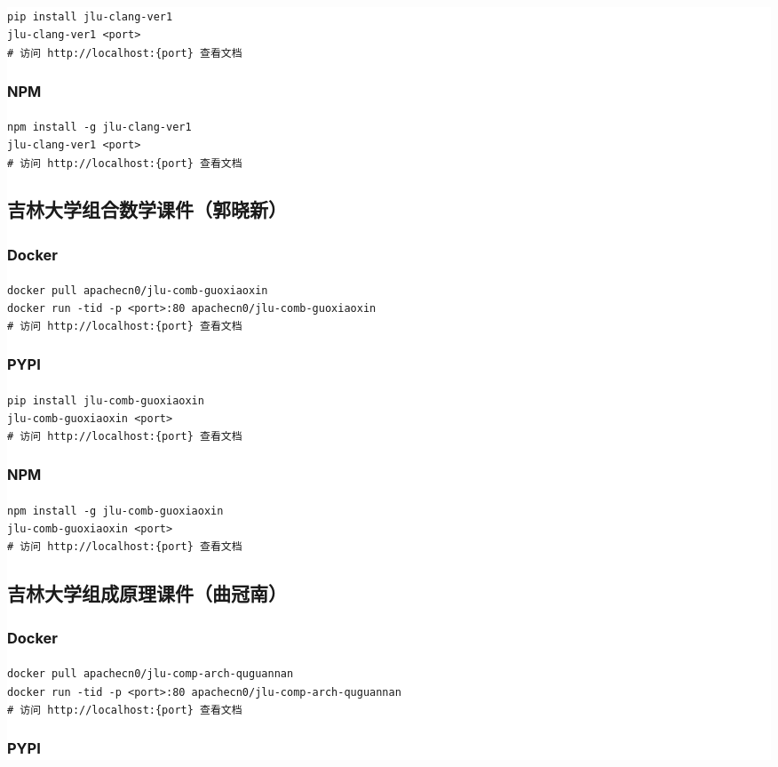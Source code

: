 ```
pip install jlu-clang-ver1
jlu-clang-ver1 <port>
# 访问 http://localhost:{port} 查看文档
```

### NPM

```
npm install -g jlu-clang-ver1
jlu-clang-ver1 <port>
# 访问 http://localhost:{port} 查看文档
```

## 吉林大学组合数学课件（郭晓新）



### Docker

```
docker pull apachecn0/jlu-comb-guoxiaoxin
docker run -tid -p <port>:80 apachecn0/jlu-comb-guoxiaoxin
# 访问 http://localhost:{port} 查看文档
```

### PYPI

```
pip install jlu-comb-guoxiaoxin
jlu-comb-guoxiaoxin <port>
# 访问 http://localhost:{port} 查看文档
```

### NPM

```
npm install -g jlu-comb-guoxiaoxin
jlu-comb-guoxiaoxin <port>
# 访问 http://localhost:{port} 查看文档
```

## 吉林大学组成原理课件（曲冠南）



### Docker

```
docker pull apachecn0/jlu-comp-arch-quguannan
docker run -tid -p <port>:80 apachecn0/jlu-comp-arch-quguannan
# 访问 http://localhost:{port} 查看文档
```

### PYPI

